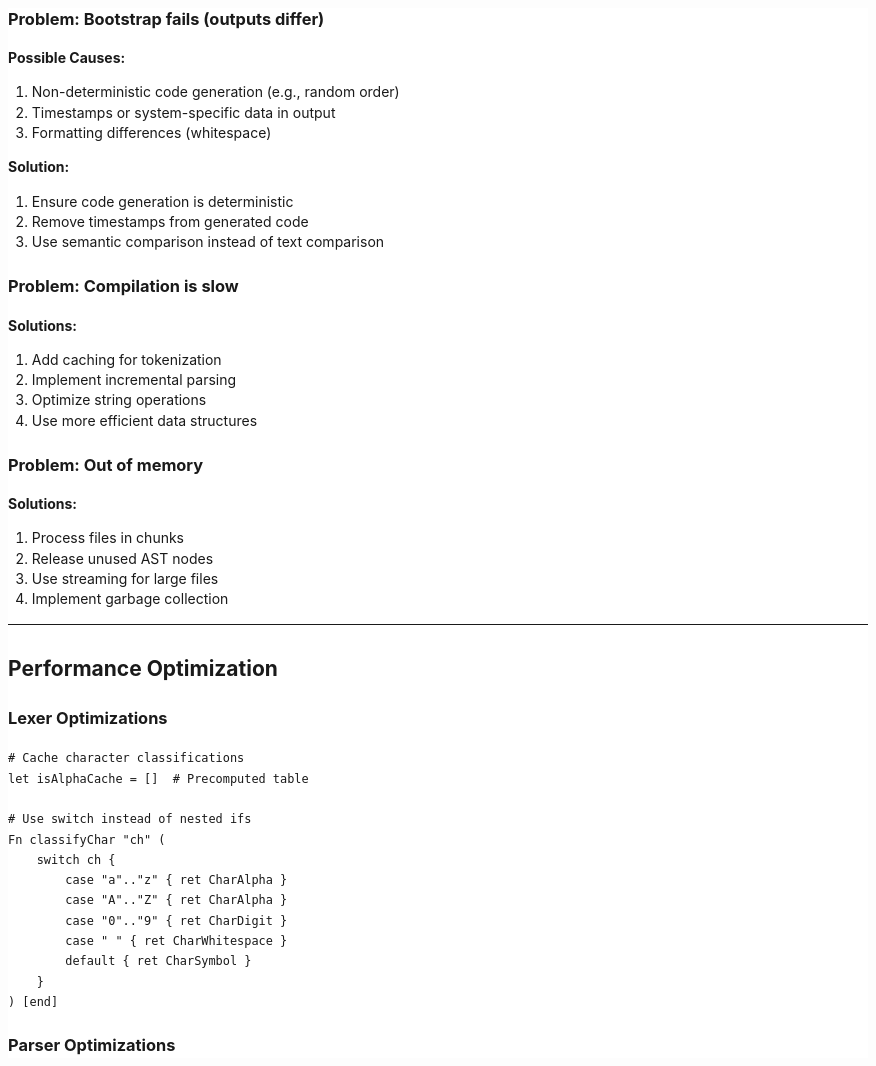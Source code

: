### Problem: Bootstrap fails (outputs differ)

**Possible Causes:**
1. Non-deterministic code generation (e.g., random order)
2. Timestamps or system-specific data in output
3. Formatting differences (whitespace)

**Solution:**
1. Ensure code generation is deterministic
2. Remove timestamps from generated code
3. Use semantic comparison instead of text comparison

### Problem: Compilation is slow

**Solutions:**
1. Add caching for tokenization
2. Implement incremental parsing
3. Optimize string operations
4. Use more efficient data structures

### Problem: Out of memory

**Solutions:**
1. Process files in chunks
2. Release unused AST nodes
3. Use streaming for large files
4. Implement garbage collection

---

## Performance Optimization

### Lexer Optimizations

```case
# Cache character classifications
let isAlphaCache = []  # Precomputed table

# Use switch instead of nested ifs
Fn classifyChar "ch" (
    switch ch {
        case "a".."z" { ret CharAlpha }
        case "A".."Z" { ret CharAlpha }
        case "0".."9" { ret CharDigit }
        case " " { ret CharWhitespace }
        default { ret CharSymbol }
    }
) [end]
```

### Parser Optimizations

